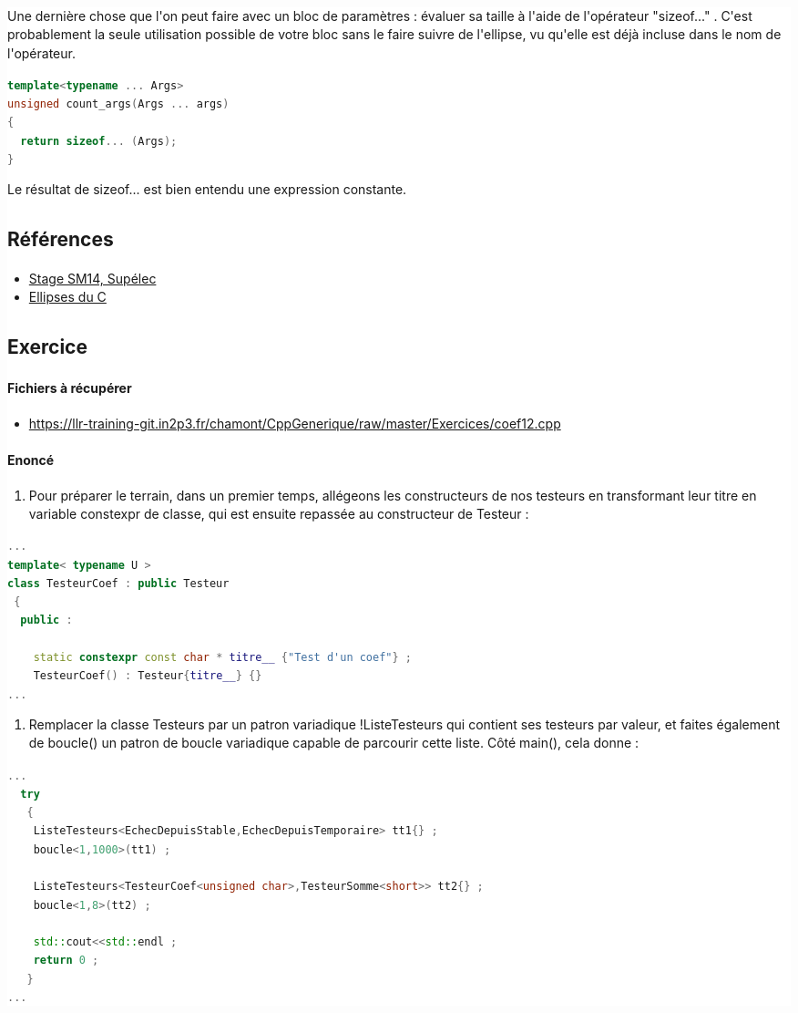 Une dernière chose que l'on peut faire avec un bloc de paramètres : évaluer sa taille à l'aide de l'opérateur "sizeof..." . C'est probablement la seule utilisation possible de votre bloc sans le faire suivre de l'ellipse, vu qu'elle est déjà incluse dans le nom de l'opérateur.

``` cpp
template<typename ... Args>
unsigned count_args(Args ... args)
{
  return sizeof... (Args);
}
```

Le résultat de sizeof... est bien entendu une expression constante.

## Références

  - [Stage SM14, Supélec](http://ims.metz.supelec.fr/depot/CoursC++/Support/Cours/patrons/patrons-avances.html)
  - [Ellipses du C](https://www.ljll.math.upmc.fr/courscpp/Sections/Sect05-B7.html)

## Exercice

#### Fichiers à récupérer

  - <https://llr-training-git.in2p3.fr/chamont/CppGenerique/raw/master/Exercices/coef12.cpp>

#### Enoncé

1.  Pour préparer le terrain, dans un premier temps, allégeons les constructeurs de nos testeurs en transformant leur titre en variable constexpr de classe, qui est ensuite repassée au constructeur de Testeur :



``` cpp
...
template< typename U >
class TesteurCoef : public Testeur
 {
  public :
  
    static constexpr const char * titre__ {"Test d'un coef"} ;
    TesteurCoef() : Testeur{titre__} {}
...
```

1.  Remplacer la classe Testeurs par un patron variadique \!ListeTesteurs qui contient ses testeurs par valeur, et faites également de boucle() un patron de boucle variadique capable de parcourir cette liste. Côté main(), cela donne :



``` cpp
...
  try
   {
    ListeTesteurs<EchecDepuisStable,EchecDepuisTemporaire> tt1{} ;
    boucle<1,1000>(tt1) ;

    ListeTesteurs<TesteurCoef<unsigned char>,TesteurSomme<short>> tt2{} ;
    boucle<1,8>(tt2) ;

    std::cout<<std::endl ;
    return 0 ;
   }
...
```
